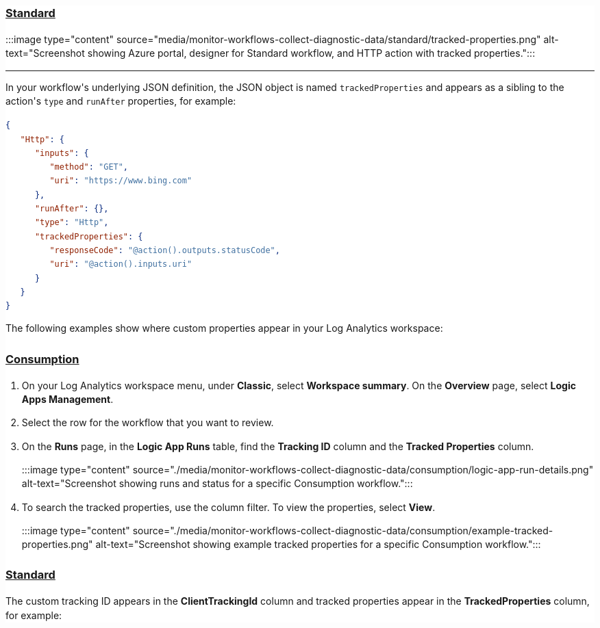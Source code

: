 ### [Standard](#tab/standard)

:::image type="content" source="media/monitor-workflows-collect-diagnostic-data/standard/tracked-properties.png" alt-text="Screenshot showing Azure portal, designer for Standard workflow, and HTTP action with tracked properties.":::

---

In your workflow's underlying JSON definition, the JSON object is named `trackedProperties` and appears as a sibling to the action's `type` and `runAfter` properties, for example:

``` json
{
   "Http": {
      "inputs": {
         "method": "GET",
         "uri": "https://www.bing.com"
      },
      "runAfter": {},
      "type": "Http",
      "trackedProperties": {
         "responseCode": "@action().outputs.statusCode",
         "uri": "@action().inputs.uri"
      }
   }
}
```

The following examples show where custom properties appear in your Log Analytics workspace:

### [Consumption](#tab/consumption)

1. On your Log Analytics workspace menu, under **Classic**, select **Workspace summary**. On the **Overview** page, select **Logic Apps Management**.

1. Select the row for the workflow that you want to review.

1. On the **Runs** page, in the **Logic App Runs** table, find the **Tracking ID** column and the **Tracked Properties** column.

   :::image type="content" source="./media/monitor-workflows-collect-diagnostic-data/consumption/logic-app-run-details.png" alt-text="Screenshot showing runs and status for a specific Consumption workflow.":::

1. To search the tracked properties, use the column filter. To view the properties, select **View**.

   :::image type="content" source="./media/monitor-workflows-collect-diagnostic-data/consumption/example-tracked-properties.png" alt-text="Screenshot showing example tracked properties for a specific Consumption  workflow.":::

### [Standard](#tab/standard)

The custom tracking ID appears in the **ClientTrackingId** column and tracked properties appear in the **TrackedProperties** column, for example:
